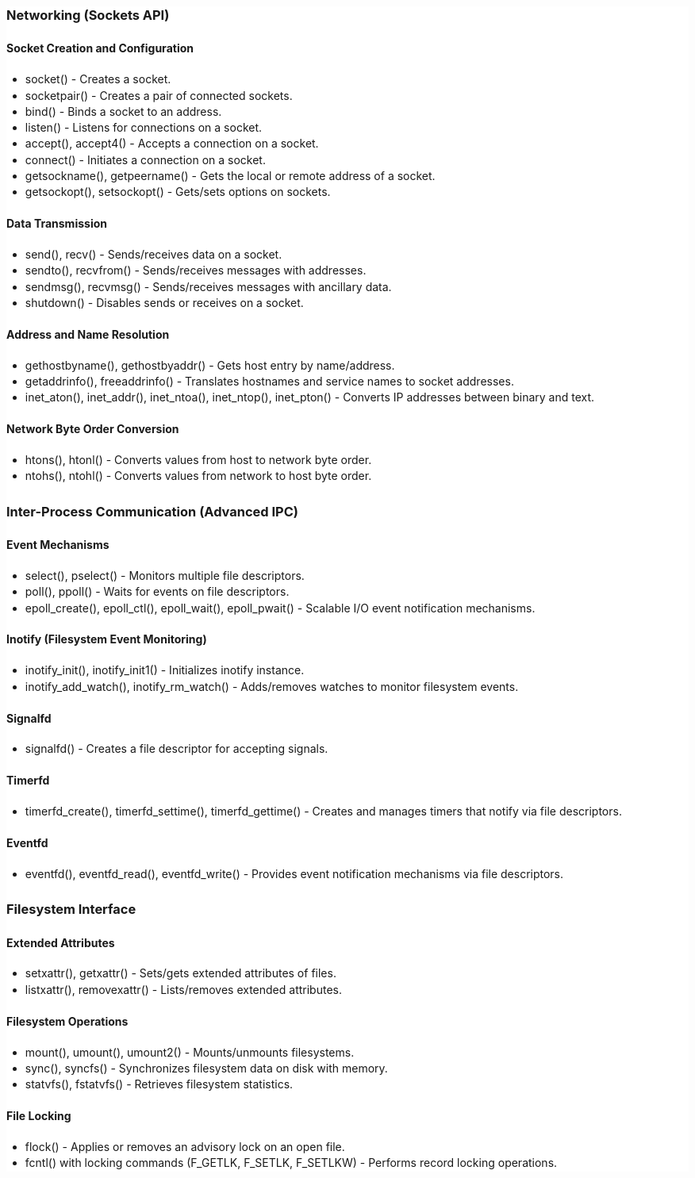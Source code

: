   ### Networking (Sockets API)
  #### Socket Creation and Configuration
  - socket() - Creates a socket.
  - socketpair() - Creates a pair of connected sockets.
  - bind() - Binds a socket to an address.
  - listen() - Listens for connections on a socket.
  - accept(), accept4() - Accepts a connection on a socket.
  - connect() - Initiates a connection on a socket.
  - getsockname(), getpeername() - Gets the local or remote address of a socket.
  - getsockopt(), setsockopt() - Gets/sets options on sockets.
  #### Data Transmission
  - send(), recv() - Sends/receives data on a socket.
  - sendto(), recvfrom() - Sends/receives messages with addresses.
  - sendmsg(), recvmsg() - Sends/receives messages with ancillary data.
  - shutdown() - Disables sends or receives on a socket.
  #### Address and Name Resolution
  - gethostbyname(), gethostbyaddr() - Gets host entry by name/address.
  - getaddrinfo(), freeaddrinfo() - Translates hostnames and service names to socket addresses.
  - inet_aton(), inet_addr(), inet_ntoa(), inet_ntop(), inet_pton() - Converts IP addresses between binary and text.
  #### Network Byte Order Conversion
  - htons(), htonl() - Converts values from host to network byte order.
  - ntohs(), ntohl() - Converts values from network to host byte order.

  ### Inter-Process Communication (Advanced IPC)
  #### Event Mechanisms
  - select(), pselect() - Monitors multiple file descriptors.
  - poll(), ppoll() - Waits for events on file descriptors.
  - epoll_create(), epoll_ctl(), epoll_wait(), epoll_pwait() - Scalable I/O event notification mechanisms.
  #### Inotify (Filesystem Event Monitoring)
  - inotify_init(), inotify_init1() - Initializes inotify instance.
  - inotify_add_watch(), inotify_rm_watch() - Adds/removes watches to monitor filesystem events.
  #### Signalfd
  - signalfd() - Creates a file descriptor for accepting signals.
  #### Timerfd
  - timerfd_create(), timerfd_settime(), timerfd_gettime() - Creates and manages timers that notify via file descriptors.
  #### Eventfd
  - eventfd(), eventfd_read(), eventfd_write() - Provides event notification mechanisms via file descriptors.

  ### Filesystem Interface
  #### Extended Attributes
  - setxattr(), getxattr() - Sets/gets extended attributes of files.
  - listxattr(), removexattr() - Lists/removes extended attributes.
  #### Filesystem Operations
  - mount(), umount(), umount2() - Mounts/unmounts filesystems.
  - sync(), syncfs() - Synchronizes filesystem data on disk with memory.
  - statvfs(), fstatvfs() - Retrieves filesystem statistics.
  #### File Locking
  - flock() - Applies or removes an advisory lock on an open file.
  - fcntl() with locking commands (F_GETLK, F_SETLK, F_SETLKW) - Performs record locking operations.
